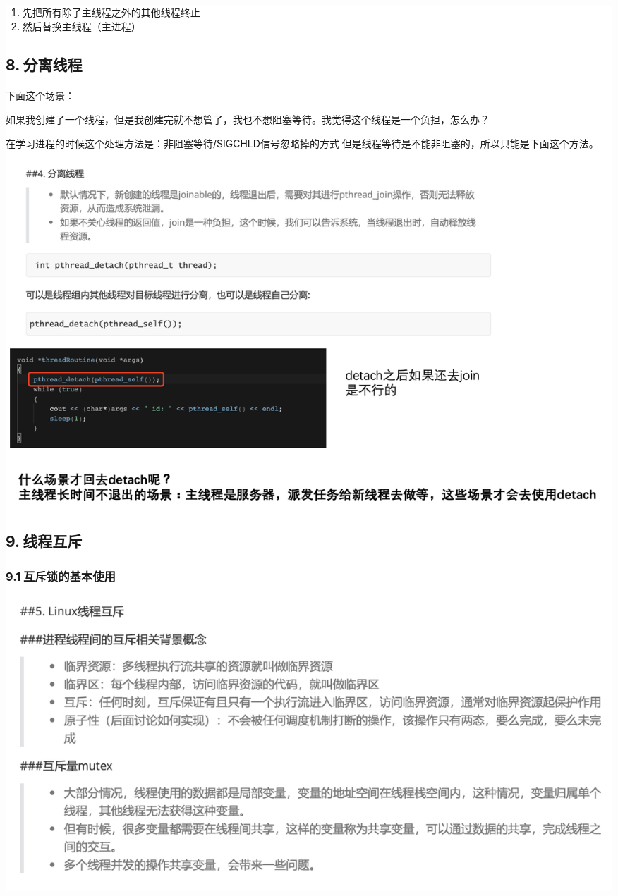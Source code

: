 1. 先把所有除了主线程之外的其他线程终止
2. 然后替换主线程（主进程）

## 8. 分离线程

下面这个场景：

如果我创建了一个线程，但是我创建完就不想管了，我也不想阻塞等待。我觉得这个线程是一个负担，怎么办？

在学习进程的时候这个处理方法是：非阻塞等待/SIGCHLD信号忽略掉的方式 但是线程等待是不能非阻塞的，所以只能是下面这个方法。

![](./assets/155.png)

## 9. 线程互斥

### 9.1 互斥锁的基本使用

![](./assets/156.png)
